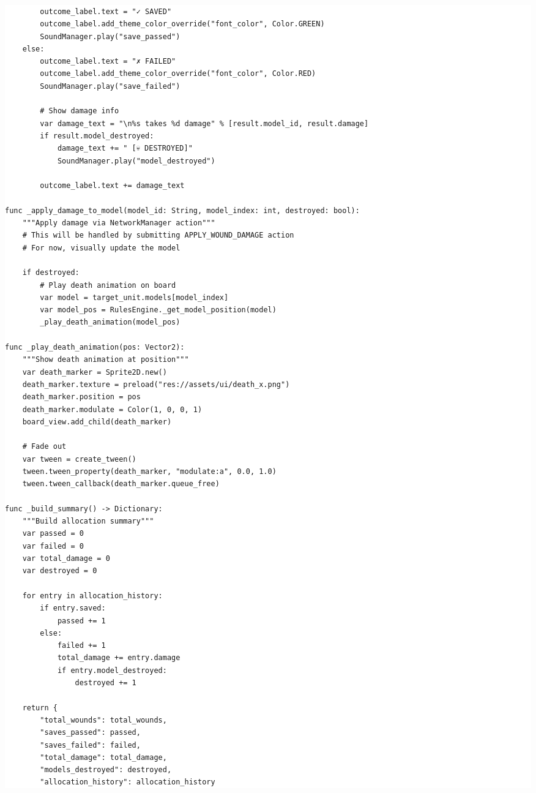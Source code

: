 ```gdscript
        outcome_label.text = "✓ SAVED"
        outcome_label.add_theme_color_override("font_color", Color.GREEN)
        SoundManager.play("save_passed")
    else:
        outcome_label.text = "✗ FAILED"
        outcome_label.add_theme_color_override("font_color", Color.RED)
        SoundManager.play("save_failed")

        # Show damage info
        var damage_text = "\n%s takes %d damage" % [result.model_id, result.damage]
        if result.model_destroyed:
            damage_text += " [💀 DESTROYED]"
            SoundManager.play("model_destroyed")

        outcome_label.text += damage_text

func _apply_damage_to_model(model_id: String, model_index: int, destroyed: bool):
    """Apply damage via NetworkManager action"""
    # This will be handled by submitting APPLY_WOUND_DAMAGE action
    # For now, visually update the model

    if destroyed:
        # Play death animation on board
        var model = target_unit.models[model_index]
        var model_pos = RulesEngine._get_model_position(model)
        _play_death_animation(model_pos)

func _play_death_animation(pos: Vector2):
    """Show death animation at position"""
    var death_marker = Sprite2D.new()
    death_marker.texture = preload("res://assets/ui/death_x.png")
    death_marker.position = pos
    death_marker.modulate = Color(1, 0, 0, 1)
    board_view.add_child(death_marker)

    # Fade out
    var tween = create_tween()
    tween.tween_property(death_marker, "modulate:a", 0.0, 1.0)
    tween.tween_callback(death_marker.queue_free)

func _build_summary() -> Dictionary:
    """Build allocation summary"""
    var passed = 0
    var failed = 0
    var total_damage = 0
    var destroyed = 0

    for entry in allocation_history:
        if entry.saved:
            passed += 1
        else:
            failed += 1
            total_damage += entry.damage
            if entry.model_destroyed:
                destroyed += 1

    return {
        "total_wounds": total_wounds,
        "saves_passed": passed,
        "saves_failed": failed,
        "total_damage": total_damage,
        "models_destroyed": destroyed,
        "allocation_history": allocation_history
```